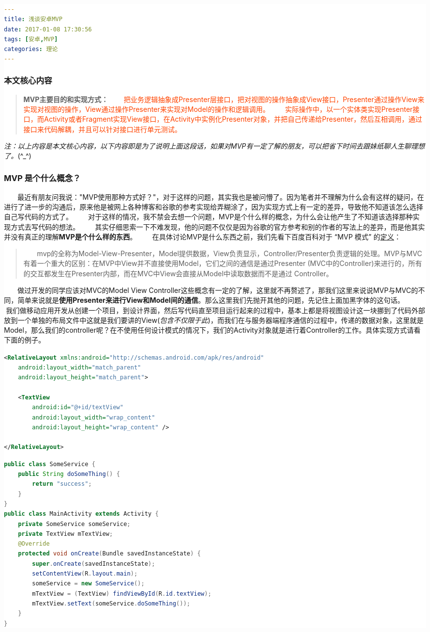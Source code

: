 ```yaml
---
title: 浅谈安卓MVP
date: 2017-01-08 17:30:56
tags: [安卓,MVP]
categories: 理论
---
```

### 本文核心内容 ###
> **MVP主要目的和实现方式：**
> &#160; &#160; &#160; &#160;<font color="#f40">把业务逻辑抽象成Presenter层接口，把对视图的操作抽象成View接口，Presenter通过操作View来实现对视图的操作，View通过操作Presenter来实现对Model的操作和逻辑调用。</font>
> &#160; &#160; &#160; &#160;<font color="#f40">实际操作中，以一个实体类实现Presenter接口，而Activity或者Fragment实现View接口，在Activity中实例化Presenter对象，并把自己传递给Presenter，然后互相调用，通过接口来代码解耦，并且可以针对接口进行单元测试。</font>

_注：以上内容是本文核心内容，以下内容即是为了说明上面这段话，如果对MVP有一定了解的朋友，可以把省下时间去跟妹纸聊人生聊理想了。_(^_^)

### MVP 是个什么概念？ ###
&#160; &#160; &#160; &#160;最近有朋友问我说："MVP使用那种方式好？"，对于这样的问题，其实我也是被问懵了。因为笔者并不理解为什么会有这样的疑问，在进行了进一步的沟通后，原来他是被网上各种博客和谷歌的参考实现给弄糊涂了，因为实现方式上有一定的差异，导致他不知道该怎么选择自己写代码的方式了。
&#160; &#160; &#160; &#160;对于这样的情况，我不禁会去想一个问题，MVP是个什么样的概念，为什么会让他产生了不知道该选择那种实现方式去写代码的想法。
&#160; &#160; &#160; &#160;其实仔细思索一下不难发现，他的问题不仅仅是因为谷歌的官方参考和别的作者的写法上的差异，而是他其实并没有真正的理解**MVP是个什么样的东西**。
&#160; &#160; &#160; &#160;在具体讨论MVP是什么东西之前，我们先看下百度百科对于 “MVP 模式” 的[定义](http://baike.baidu.com/subview/7294/10754979.htm#viewPageContent)：
> &#160; &#160; &#160; &#160;mvp的全称为Model-View-Presenter，Model提供数据，View负责显示，Controller/Presenter负责逻辑的处理。MVP与MVC有着一个重大的区别：在MVP中View并不直接使用Model，它们之间的通信是通过Presenter (MVC中的Controller)来进行的，所有的交互都发生在Presenter内部，而在MVC中View会直接从Model中读取数据而不是通过 Controller。

&#160; &#160; &#160; &#160;做过开发的同学应该对MVC的Model View Controller这些概念有一定的了解，这里就不再赘述了，那我们这里来说说MVP与MVC的不同，简单来说就是**使用Presenter来进行View和Model间的通信**。那么这里我们先抛开其他的问题，先记住上面加黑字体的这句话。
&#160; &#160; &#160; &#160;我们做移动应用开发从创建一个项目，到设计界面，然后写代码直至项目运行起来的过程中，基本上都是将视图设计这一块挪到了代码外部放到一个单独的布局文件中这就是我们要讲的View(_包含不仅限于此_)，而我们在与服务器端程序通信的过程中，传递的数据对象，这里就是Model，那么我们的controller呢？在不使用任何设计模式的情况下，我们的Activity对象就是进行着Controller的工作。具体实现方式请看下面的例子。
```xml
<RelativeLayout xmlns:android="http://schemas.android.com/apk/res/android"
    android:layout_width="match_parent"
    android:layout_height="match_parent">

    <TextView
        android:id="@+id/textView"
        android:layout_width="wrap_content"
        android:layout_height="wrap_content" />

</RelativeLayout>
```
```java
public class SomeService {
    public String doSomeThing() {
        return "success";
    }
}
public class MainActivity extends Activity {
    private SomeService someService;
    private TextView mTextView;
    @Override
    protected void onCreate(Bundle savedInstanceState) {
        super.onCreate(savedInstanceState);
        setContentView(R.layout.main);
        someService = new SomeService();
        mTextView = (TextView) findViewById(R.id.textView);
        mTextView.setText(someService.doSomeThing());
    }
}
```